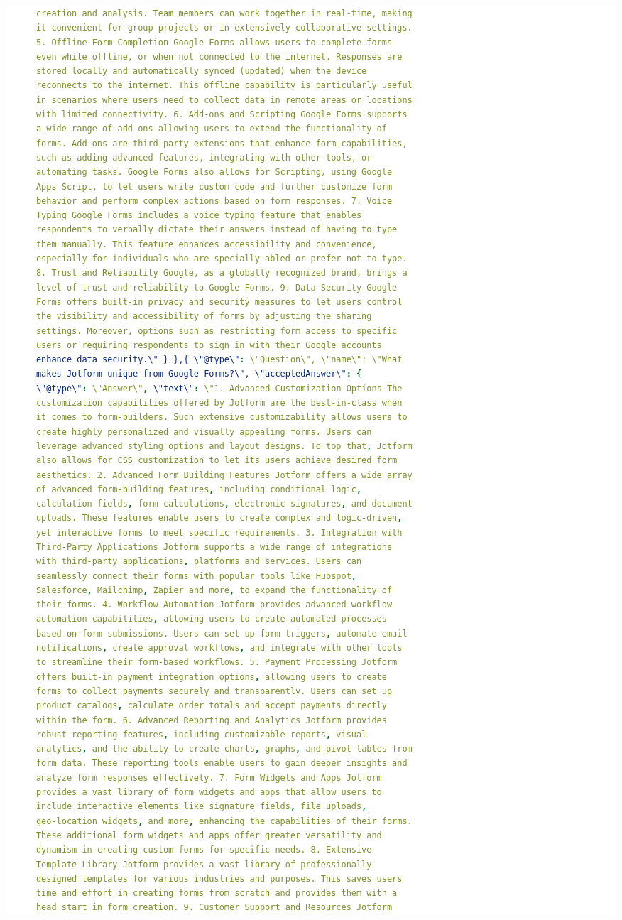```yaml
      creation and analysis. Team members can work together in real-time, making
      it convenient for group projects or in extensively collaborative settings.
      5. Offline Form Completion Google Forms allows users to complete forms
      even while offline, or when not connected to the internet. Responses are
      stored locally and automatically synced (updated) when the device
      reconnects to the internet. This offline capability is particularly useful
      in scenarios where users need to collect data in remote areas or locations
      with limited connectivity. 6. Add-ons and Scripting Google Forms supports
      a wide range of add-ons allowing users to extend the functionality of
      forms. Add-ons are third-party extensions that enhance form capabilities,
      such as adding advanced features, integrating with other tools, or
      automating tasks. Google Forms also allows for Scripting, using Google
      Apps Script, to let users write custom code and further customize form
      behavior and perform complex actions based on form responses. 7. Voice
      Typing Google Forms includes a voice typing feature that enables
      respondents to verbally dictate their answers instead of having to type
      them manually. This feature enhances accessibility and convenience,
      especially for individuals who are specially-abled or prefer not to type.
      8. Trust and Reliability Google, as a globally recognized brand, brings a
      level of trust and reliability to Google Forms. 9. Data Security Google
      Forms offers built-in privacy and security measures to let users control
      the visibility and accessibility of forms by adjusting the sharing
      settings. Moreover, options such as restricting form access to specific
      users or requiring respondents to sign in with their Google accounts
      enhance data security.\" } },{ \"@type\": \"Question\", \"name\": \"What
      makes Jotform unique from Google Forms?\", \"acceptedAnswer\": {
      \"@type\": \"Answer\", \"text\": \"1. Advanced Customization Options The
      customization capabilities offered by Jotform are the best-in-class when
      it comes to form-builders. Such extensive customizability allows users to
      create highly personalized and visually appealing forms. Users can
      leverage advanced styling options and layout designs. To top that, Jotform
      also allows for CSS customization to let its users achieve desired form
      aesthetics. 2. Advanced Form Building Features Jotform offers a wide array
      of advanced form-building features, including conditional logic,
      calculation fields, form calculations, electronic signatures, and document
      uploads. These features enable users to create complex and logic-driven,
      yet interactive forms to meet specific requirements. 3. Integration with
      Third-Party Applications Jotform supports a wide range of integrations
      with third-party applications, platforms and services. Users can
      seamlessly connect their forms with popular tools like Hubspot,
      Salesforce, Mailchimp, Zapier and more, to expand the functionality of
      their forms. 4. Workflow Automation Jotform provides advanced workflow
      automation capabilities, allowing users to create automated processes
      based on form submissions. Users can set up form triggers, automate email
      notifications, create approval workflows, and integrate with other tools
      to streamline their form-based workflows. 5. Payment Processing Jotform
      offers built-in payment integration options, allowing users to create
      forms to collect payments securely and transparently. Users can set up
      product catalogs, calculate order totals and accept payments directly
      within the form. 6. Advanced Reporting and Analytics Jotform provides
      robust reporting features, including customizable reports, visual
      analytics, and the ability to create charts, graphs, and pivot tables from
      form data. These reporting tools enable users to gain deeper insights and
      analyze form responses effectively. 7. Form Widgets and Apps Jotform
      provides a vast library of form widgets and apps that allow users to
      include interactive elements like signature fields, file uploads,
      geo-location widgets, and more, enhancing the capabilities of their forms.
      These additional form widgets and apps offer greater versatility and
      dynamism in creating custom forms for specific needs. 8. Extensive
      Template Library Jotform provides a vast library of professionally
      designed templates for various industries and purposes. This saves users
      time and effort in creating forms from scratch and provides them with a
      head start in form creation. 9. Customer Support and Resources Jotform
```